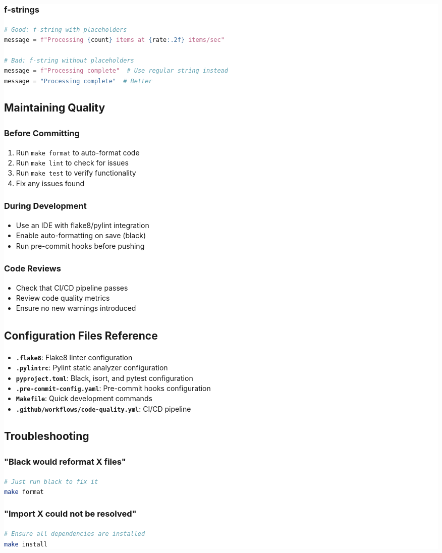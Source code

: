 ### f-strings
```python
# Good: f-string with placeholders
message = f"Processing {count} items at {rate:.2f} items/sec"

# Bad: f-string without placeholders
message = f"Processing complete"  # Use regular string instead
message = "Processing complete"  # Better
```

## Maintaining Quality

### Before Committing
1. Run `make format` to auto-format code
2. Run `make lint` to check for issues
3. Run `make test` to verify functionality
4. Fix any issues found

### During Development
- Use an IDE with flake8/pylint integration
- Enable auto-formatting on save (black)
- Run pre-commit hooks before pushing

### Code Reviews
- Check that CI/CD pipeline passes
- Review code quality metrics
- Ensure no new warnings introduced

## Configuration Files Reference

- **`.flake8`**: Flake8 linter configuration
- **`.pylintrc`**: Pylint static analyzer configuration
- **`pyproject.toml`**: Black, isort, and pytest configuration
- **`.pre-commit-config.yaml`**: Pre-commit hooks configuration
- **`Makefile`**: Quick development commands
- **`.github/workflows/code-quality.yml`**: CI/CD pipeline

## Troubleshooting

### "Black would reformat X files"
```bash
# Just run black to fix it
make format
```

### "Import X could not be resolved"
```bash
# Ensure all dependencies are installed
make install
```
